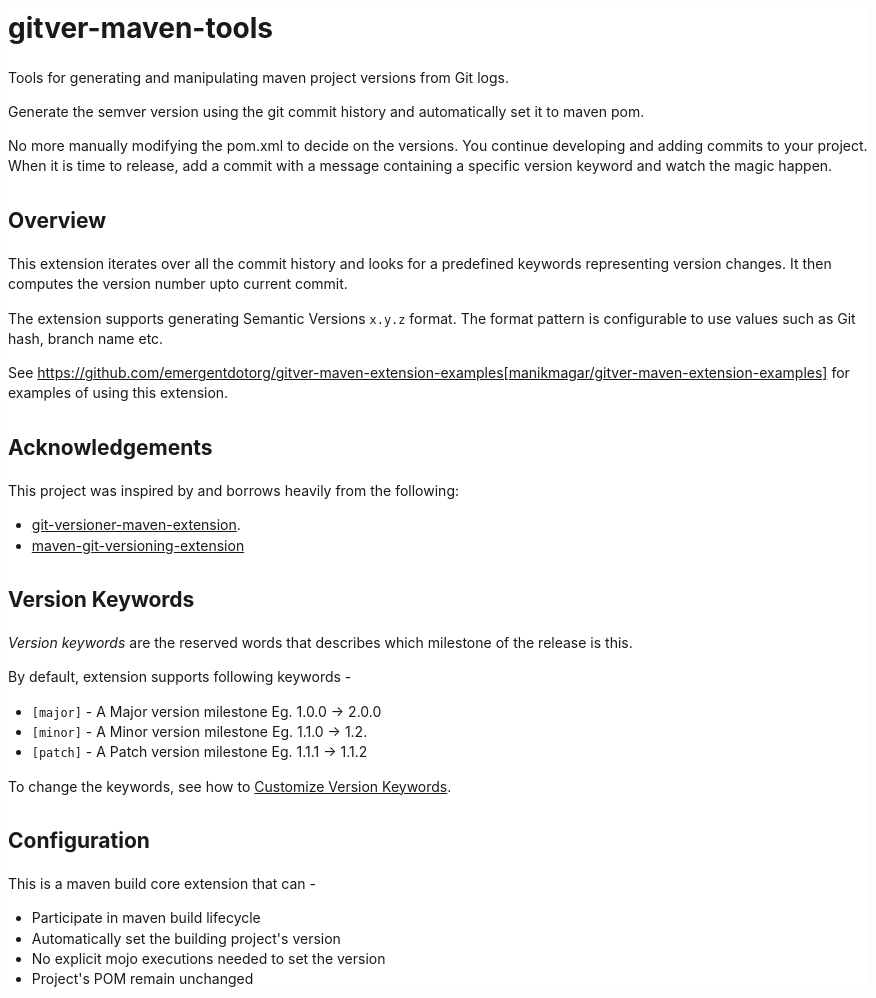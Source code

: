 # gitver-maven-tools

Tools for generating and manipulating maven project versions from Git logs.

Generate the semver version using the git commit history and automatically set it to maven pom.

No more manually modifying the pom.xml to decide on the versions. You continue developing and adding commits to your
project. When it is time to release, add a commit with a message containing a specific version keyword and watch the
magic happen.

## Overview

This extension iterates over all the commit history and looks for a predefined keywords representing version changes.
It then computes the version number upto current commit.

The extension supports generating Semantic Versions `x.y.z` format. The format pattern is configurable to use
values such as Git hash, branch name etc.

See https://github.com/emergentdotorg/gitver-maven-extension-examples[manikmagar/gitver-maven-extension-examples]
 for examples of using this extension.

## Acknowledgements

This project was inspired by and borrows heavily from the following:
* [git-versioner-maven-extension](https://github.com/manikmagar/git-versioner-maven-extension).
* [maven-git-versioning-extension](https://github.com/qoomon/maven-git-versioning-extension)

## Version Keywords

*Version keywords* are the reserved words that describes which milestone of the release is this.

By default, extension supports following keywords -

- `[major]` - A Major version milestone Eg. 1.0.0 -> 2.0.0
- `[minor]` - A Minor version milestone Eg. 1.1.0 -> 1.2.
- `[patch]` - A Patch version milestone Eg. 1.1.1 -> 1.1.2

To change the keywords, see how to [Customize Version Keywords](#keyword-customization).

## Configuration

This is a maven build core extension that can -

- Participate in maven build lifecycle
- Automatically set the building project's version
- No explicit mojo executions needed to set the version
- Project's POM remain unchanged
